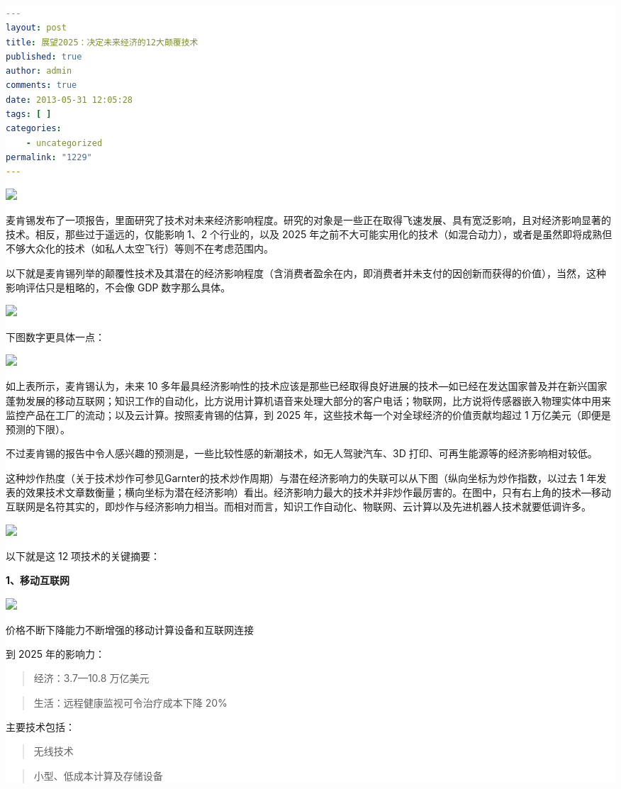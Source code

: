 ```yaml
---
layout: post
title: 展望2025：决定未来经济的12大颠覆技术
published: true
author: admin
comments: true
date: 2013-05-31 12:05:28
tags: [ ]
categories:
    - uncategorized
permalink: "1229"
---
```

![][1]
  
麦肯锡发布了一项报告，里面研究了技术对未来经济影响程度。研究的对象是一些正在取得飞速发展、具有宽泛影响，且对经济影响显著的技术。相反，那些过于遥远的，仅能影响 1、2 个行业的，以及 2025 年之前不大可能实用化的技术（如混合动力），或者是虽然即将成熟但不够大众化的技术（如私人太空飞行）等则不在考虑范围内。

以下就是麦肯锡列举的颠覆性技术及其潜在的经济影响程度（含消费者盈余在内，即消费者并未支付的因创新而获得的价值），当然，这种影响评估只是粗略的，不会像 GDP 数字那么具体。

![][2]

下图数字更具体一点：

![][3]
  
如上表所示，麦肯锡认为，未来 10 多年最具经济影响性的技术应该是那些已经取得良好进展的技术—如已经在发达国家普及并在新兴国家蓬勃发展的移动互联网；知识工作的自动化，比方说用计算机语音来处理大部分的客户电话；物联网，比方说将传感器嵌入物理实体中用来监控产品在工厂的流动；以及云计算。按照麦肯锡的估算，到 2025 年，这些技术每一个对全球经济的价值贡献均超过 1 万亿美元（即便是预测的下限）。

不过麦肯锡的报告中令人感兴趣的预测是，一些比较性感的新潮技术，如无人驾驶汽车、3D 打印、可再生能源等的经济影响相对较低。

这种炒作热度（关于技术炒作可参见Garnter的技术炒作周期）与潜在经济影响力的失联可以从下图（纵向坐标为炒作指数，以过去 1 年发表的效果技术文章数衡量；横向坐标为潜在经济影响）看出。经济影响力最大的技术并非炒作最厉害的。在图中，只有右上角的技术—移动互联网是名符其实的，即炒作与经济影响力相当。而相对而言，知识工作自动化、物联网、云计算以及先进机器人技术就要低调许多。

![][4]
  
以下就是这 12 项技术的关键摘要：

**1、移动互联网**
  
![][5]
  
价格不断下降能力不断增强的移动计算设备和互联网连接

到 2025 年的影响力：

> 经济：3.7—10.8 万亿美元
  
> 生活：远程健康监视可令治疗成本下降 20%

主要技术包括：

> 无线技术
  
> 小型、低成本计算及存储设备
  

 [1]: http://yongz.com/yz/wp-content/uploads/2013/05/a4eaf5c6e5b6f90618e336037e10b752.png
 [2]: http://yongz.com/yz/wp-content/uploads/2013/05/6dc5c2245697a63856887713af6b3f57.png
 [3]: http://yongz.com/yz/wp-content/uploads/2014/04/46e423f5e61cd82e7c73d17e8d5a6b72.png
 [4]: http://yongz.com/yz/wp-content/uploads/2014/04/a799608083b7c3032f948a3d7f6c73a2.png
 [5]: http://yongz.com/yz/wp-content/uploads/2013/05/5783b2a49fb747904e924c089c4a66ce.png
 [6]: http://yongz.com/yz/wp-content/uploads/2014/04/3cbde4126be0fc57a50890851caaf286.png
 [7]: http://yongz.com/yz/wp-content/uploads/2014/04/16ffe837356872e1550e4ca190b96527.png
 [8]: http://yongz.com/yz/wp-content/uploads/2013/05/709a6a8e5d4bc9c32b742902742a4e96.png
 [9]: http://yongz.com/yz/wp-content/uploads/2013/05/816f26f6ec5f0f9919b0b1f1c7bed73b.png
 [10]: http://yongz.com/yz/wp-content/uploads/2014/04/1acf699b03e6c0e302cde14c3d59f9e5.png
 [11]: http://yongz.com/yz/wp-content/uploads/2013/05/698930f52d7b180b3e1e8e4c9d63fb59.png
 [12]: http://yongz.com/yz/wp-content/uploads/2013/05/686ed580d8e1b60a8913194e7f208516.png
 [13]: http://yongz.com/yz/wp-content/uploads/2013/05/3b042fbe4ac008bf40cff11f8752fe77.png
 [14]: http://yongz.com/yz/wp-content/uploads/2013/05/44beb8c726d3386ca7128e4daf7eaf87.png
 [15]: http://yongz.com/yz/wp-content/uploads/2014/04/18ca42b4e625fa285c2ebf71859bd625.png
 [16]: http://yongz.com/yz/wp-content/uploads/2013/05/33de3c64b3ec86047190b520c8ae2ba2.png